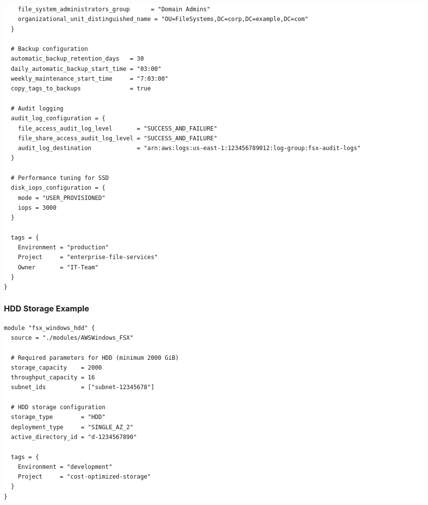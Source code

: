 ```hcl
    file_system_administrators_group      = "Domain Admins"
    organizational_unit_distinguished_name = "OU=FileSystems,DC=corp,DC=example,DC=com"
  }
    
  # Backup configuration
  automatic_backup_retention_days   = 30
  daily_automatic_backup_start_time = "03:00"
  weekly_maintenance_start_time     = "7:03:00"
  copy_tags_to_backups              = true
  
  # Audit logging
  audit_log_configuration = {
    file_access_audit_log_level       = "SUCCESS_AND_FAILURE"
    file_share_access_audit_log_level = "SUCCESS_AND_FAILURE"
    audit_log_destination             = "arn:aws:logs:us-east-1:123456789012:log-group:fsx-audit-logs"
  }
  
  # Performance tuning for SSD
  disk_iops_configuration = {
    mode = "USER_PROVISIONED"
    iops = 3000
  }

  tags = {
    Environment = "production"
    Project     = "enterprise-file-services"
    Owner       = "IT-Team"
  }
}
```

### HDD Storage Example

```hcl
module "fsx_windows_hdd" {
  source = "./modules/AWSWindows_FSX"

  # Required parameters for HDD (minimum 2000 GiB)
  storage_capacity    = 2000
  throughput_capacity = 16
  subnet_ids          = ["subnet-12345678"]

  # HDD storage configuration
  storage_type        = "HDD"
  deployment_type     = "SINGLE_AZ_2"
  active_directory_id = "d-1234567890"

  tags = {
    Environment = "development"
    Project     = "cost-optimized-storage"
  }
}
```
